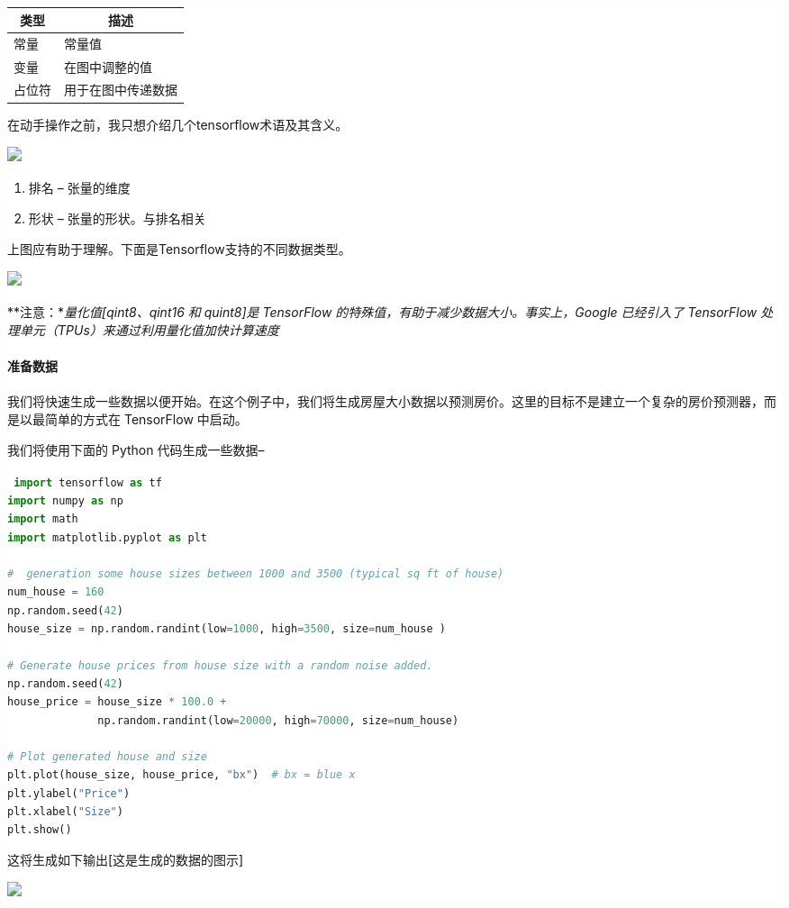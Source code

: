 | **类型** | **描述** |
| --- | --- |
| 常量 | 常量值 |
| 变量 | 在图中调整的值 |
| 占位符 | 用于在图中传递数据 |

在动手操作之前，我只想介绍几个tensorflow术语及其含义。

![](../Images/0a104d3b06b34450c35480ed5b10b0ba.png)

1.  排名 – 张量的维度

1.  形状 – 张量的形状。与排名相关

上图应有助于理解。下面是Tensorflow支持的不同数据类型。

![](../Images/f6b2489ed45aed366e0d963cda105989.png)

**注意：**量化值[qint8、qint16 和 quint8]是 TensorFlow 的特殊值，有助于减少数据大小。事实上，Google 已经引入了 TensorFlow 处理单元（TPUs）来通过利用量化值加快计算速度*

#### 准备数据

我们将快速生成一些数据以便开始。在这个例子中，我们将生成房屋大小数据以预测房价。这里的目标不是建立一个复杂的房价预测器，而是以最简单的方式在 TensorFlow 中启动。

我们将使用下面的 Python 代码生成一些数据–

```py
 import tensorflow as tf
import numpy as np
import math
import matplotlib.pyplot as plt

#  generation some house sizes between 1000 and 3500 (typical sq ft of house)
num_house = 160
np.random.seed(42)
house_size = np.random.randint(low=1000, high=3500, size=num_house )

# Generate house prices from house size with a random noise added.
np.random.seed(42)
house_price = house_size * 100.0 + 
              np.random.randint(low=20000, high=70000, size=num_house)  

# Plot generated house and size 
plt.plot(house_size, house_price, "bx")  # bx = blue x
plt.ylabel("Price")
plt.xlabel("Size")
plt.show() 
```

这将生成如下输出[这是生成的数据的图示]

![](../Images/13efc08549f7833aae8f5cf050d6d3a0.png)
